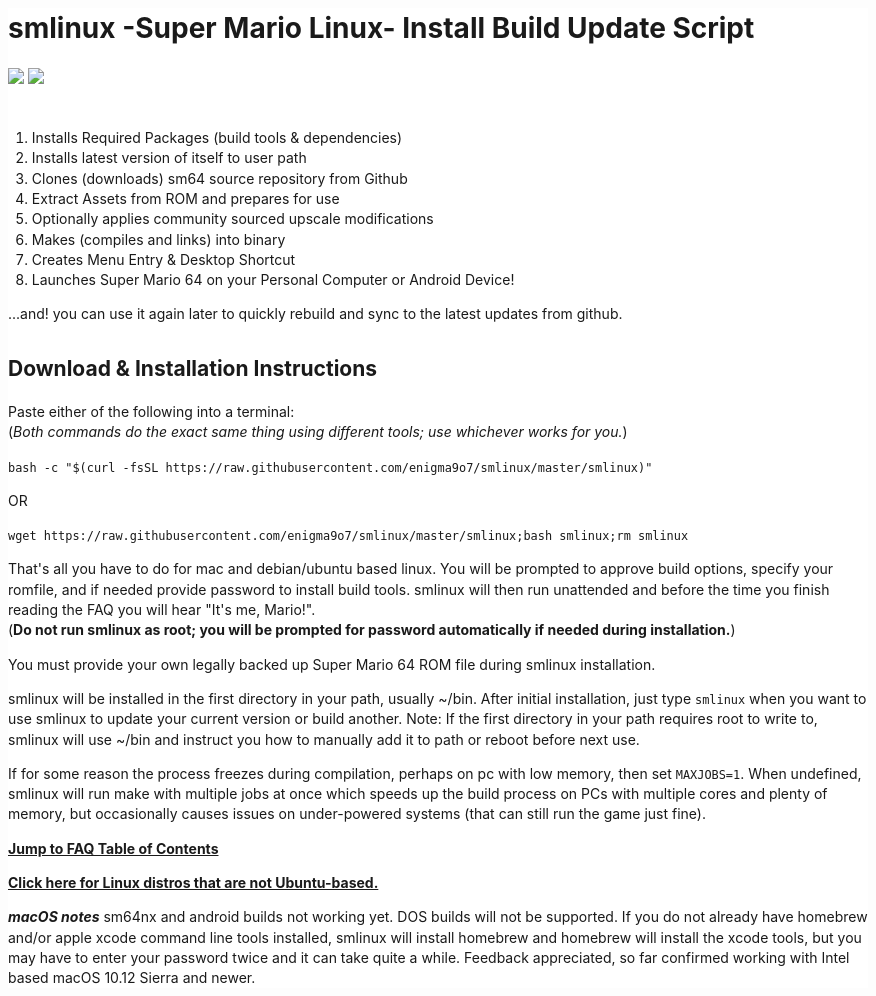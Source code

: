 #  smlinux -Super Mario Linux- Install Build Update Script
<img src=https://github.com/enigma9o7/smlinux/raw/screenshot/MarioPC-small.png> 
<img src=https://github.com/enigma9o7/smlinux/raw/screenshot/screenshot1.jpg>

# 
1. Installs Required Packages (build tools & dependencies)
2. Installs latest version of itself to user path 
3. Clones (downloads) sm64 source repository from Github
4. Extract Assets from ROM and prepares for use
5. Optionally applies community sourced upscale modifications 
6. Makes (compiles and links) into binary
7. Creates Menu Entry & Desktop Shortcut
8. Launches Super Mario 64 on your Personal Computer or Android Device!

...and! you can use it again later to quickly rebuild and sync to the latest updates from github.
 
## **Download & Installation Instructions**    


Paste either of the following into a terminal:  
(*Both commands do the exact same thing using different tools; use whichever works for you.*)
               
	bash -c "$(curl -fsSL https://raw.githubusercontent.com/enigma9o7/smlinux/master/smlinux)"
OR
	
	wget https://raw.githubusercontent.com/enigma9o7/smlinux/master/smlinux;bash smlinux;rm smlinux
	
	
That's all you have to do for mac and debian/ubuntu based linux. You will be prompted to approve build options, specify your romfile,  and if needed provide password to install build tools.  smlinux will then run unattended and before the time you finish reading the FAQ you will hear "It's me, Mario!".  
(**Do not run smlinux as root; you will be prompted for password automatically if needed during installation.**)

You must provide your own legally backed up Super Mario 64 ROM file during smlinux installation. 

smlinux will be installed in the first directory in your path, usually ~/bin. After initial installation, just type `smlinux` when you want to use smlinux to update your current version or build another.   Note: If the first directory in your path requires root to write to, smlinux will use ~/bin and instruct you how to manually add it to path or reboot before next use.

If for some reason the process freezes during compilation, perhaps on pc with low memory, then set `MAXJOBS=1`. When undefined, smlinux will run make with multiple jobs at once which speeds up the build process on PCs with multiple cores and plenty of memory, but occasionally causes issues on under-powered systems (that can still run the game just fine).

[<strong>Jump to FAQ Table of Contents</strong>](#frequently-asked-questions) 

[<strong>Click here for Linux distros that are not Ubuntu-based.</strong>](#what-about-distros-other-than-ubuntu)  


**_macOS notes_**
sm64nx and android builds not working yet.  DOS builds will not be supported.  If you do not already have homebrew and/or apple xcode command line tools installed, smlinux will install homebrew and homebrew will install the xcode tools, but you may have to enter your password twice and it can take quite a while.  Feedback appreciated, so far confirmed working with Intel based macOS 10.12 Sierra and newer.
